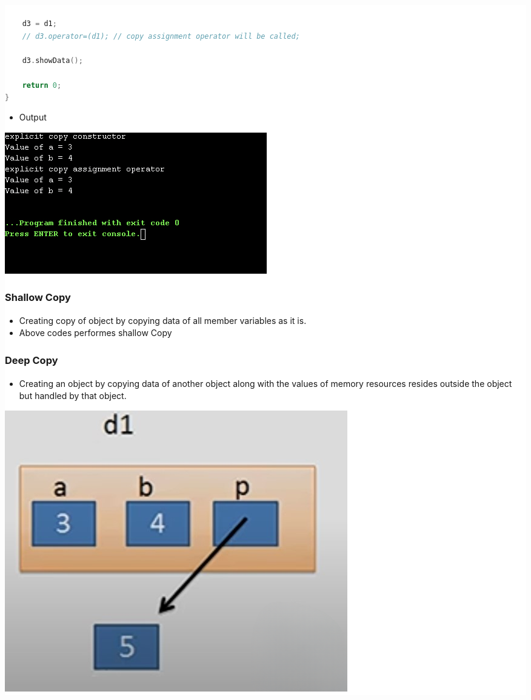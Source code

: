 ```cpp
    
    d3 = d1;  
    // d3.operator=(d1); // copy assignment operator will be called;
    
    d3.showData();
    
    return 0;
}
```

- Output

![Untitled](IMAGES/Untitled%2019.png)

### Shallow Copy

- Creating copy of object by copying data of all member variables as it is.
- Above codes performes shallow Copy

### Deep Copy

- Creating an object by copying data of another object along with the values of memory resources resides outside the object but handled by that object.

![Untitled](IMAGES/Untitled%203.jpeg)
